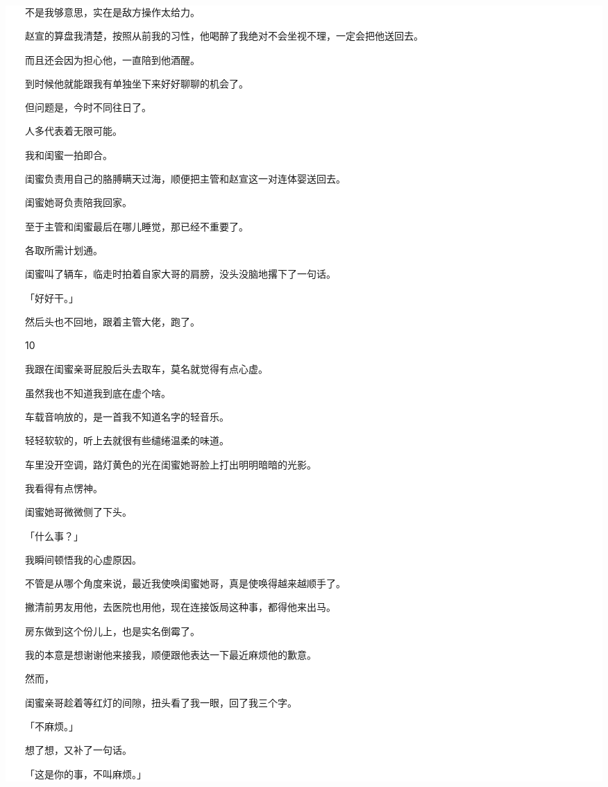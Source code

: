 &emsp;&emsp;不是我够意思，实在是敌方操作太给力。  
  
&emsp;&emsp;赵宣的算盘我清楚，按照从前我的习性，他喝醉了我绝对不会坐视不理，一定会把他送回去。  
  
&emsp;&emsp;而且还会因为担心他，一直陪到他酒醒。  
  
&emsp;&emsp;到时候他就能跟我有单独坐下来好好聊聊的机会了。  
  
&emsp;&emsp;但问题是，今时不同往日了。  
  
&emsp;&emsp;人多代表着无限可能。  
  
&emsp;&emsp;我和闺蜜一拍即合。  
  
&emsp;&emsp;闺蜜负责用自己的胳膊瞒天过海，顺便把主管和赵宣这一对连体婴送回去。  
  
&emsp;&emsp;闺蜜她哥负责陪我回家。  
  
&emsp;&emsp;至于主管和闺蜜最后在哪儿睡觉，那已经不重要了。  
  
&emsp;&emsp;各取所需计划通。  
  
&emsp;&emsp;闺蜜叫了辆车，临走时拍着自家大哥的肩膀，没头没脑地撂下了一句话。  
  
&emsp;&emsp;「好好干。」  
  
&emsp;&emsp;然后头也不回地，跟着主管大佬，跑了。  
  
&emsp;&emsp;10  
  
&emsp;&emsp;我跟在闺蜜亲哥屁股后头去取车，莫名就觉得有点心虚。  
  
&emsp;&emsp;虽然我也不知道我到底在虚个啥。  
  
&emsp;&emsp;车载音响放的，是一首我不知道名字的轻音乐。  
  
&emsp;&emsp;轻轻软软的，听上去就很有些缱绻温柔的味道。  
  
&emsp;&emsp;车里没开空调，路灯黄色的光在闺蜜她哥脸上打出明明暗暗的光影。  
  
&emsp;&emsp;我看得有点愣神。  
  
&emsp;&emsp;闺蜜她哥微微侧了下头。  
  
&emsp;&emsp;「什么事？」  
  
&emsp;&emsp;我瞬间顿悟我的心虚原因。  
  
&emsp;&emsp;不管是从哪个角度来说，最近我使唤闺蜜她哥，真是使唤得越来越顺手了。  
  
&emsp;&emsp;撇清前男友用他，去医院也用他，现在连接饭局这种事，都得他来出马。  
  
&emsp;&emsp;房东做到这个份儿上，也是实名倒霉了。  
  
&emsp;&emsp;我的本意是想谢谢他来接我，顺便跟他表达一下最近麻烦他的歉意。  
  
&emsp;&emsp;然而，  
  
&emsp;&emsp;闺蜜亲哥趁着等红灯的间隙，扭头看了我一眼，回了我三个字。  
  
&emsp;&emsp;「不麻烦。」  
  
&emsp;&emsp;想了想，又补了一句话。  
  
&emsp;&emsp;「这是你的事，不叫麻烦。」  
  